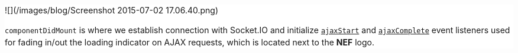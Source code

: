 ![](/images/blog/Screenshot 2015-07-02 17.06.40.png)

`componentDidMount` is where we establish connection with Socket.IO and initialize [`ajaxStart`](https://api.jquery.com/ajaxStart/) and [`ajaxComplete`](http://api.jquery.com/ajaxcomplete/) event listeners used for fading in/out the loading indicator on AJAX requests, which is located next to the **NEF** logo.

<style>
.triangles {
  display: inline-block;
  height: 27px;
  width: 30px;
  transform: translate(-50%, -50%);
}
.navbar-brand:hover .tri {
  animation-play-state: paused;
}
.tri {
  position: absolute;
  animation: pulse 750ms ease-in infinite;
  border-top: 9px solid #363f34;
  border-left: 5px solid transparent;
  border-right: 5px solid transparent;
  border-bottom: 0;
}
.tri.invert {
  border-top: 0;
  border-bottom: 9px solid #363f34;
  border-left: 5px solid transparent;
  border-right: 5px solid transparent;
}
.tri:nth-child(1) {
  left: 10px;
}
.tri:nth-child(2) {
  left: 5px;
  top: 9px;
  animation-delay: -125ms;
}
.tri:nth-child(3) {
  left: 10px;
  top: 9px;
}
.tri:nth-child(4) {
  left: 15px;
  top: 9px;
  animation-delay: -625ms;
}
.tri:nth-child(5) {
  top: 18px;
  animation-delay: -250ms;
}
.tri:nth-child(6) {
  top: 18px;
  left: 5px;
  animation-delay: -250ms;
}
.tri:nth-child(7) {
  top: 18px;
  left: 10px;
  animation-delay: -375ms;
}
.tri:nth-child(8) {
  top: 18px;